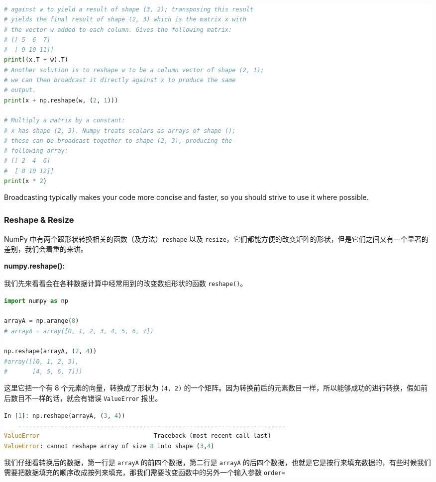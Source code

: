 ```python
# against w to yield a result of shape (3, 2); transposing this result
# yields the final result of shape (2, 3) which is the matrix x with
# the vector w added to each column. Gives the following matrix:
# [[ 5  6  7]
#  [ 9 10 11]]
print((x.T + w).T)
# Another solution is to reshape w to be a column vector of shape (2, 1);
# we can then broadcast it directly against x to produce the same
# output.
print(x + np.reshape(w, (2, 1)))

# Multiply a matrix by a constant:
# x has shape (2, 3). Numpy treats scalars as arrays of shape ();
# these can be broadcast together to shape (2, 3), producing the
# following array:
# [[ 2  4  6]
#  [ 8 10 12]]
print(x * 2)
```

Broadcasting typically makes your code more concise and faster, so you should strive to use it where possible.



### Reshape & Resize 

NumPy 中有两个跟形状转换相关的函数（及方法）`reshape` 以及 `resize`，它们都能方便的改变矩阵的形状，但是它们之间又有一个显著的差别，我们会着重的来讲。

**numpy.reshape():**

我们先来看看会在各种数据计算中经常用到的改变数组形状的函数 `reshape()`。

```python
import numpy as np

arrayA = np.arange(8)
# arrayA = array([0, 1, 2, 3, 4, 5, 6, 7])

np.reshape(arrayA, (2, 4))
#array([[0, 1, 2, 3],
#       [4, 5, 6, 7]])
```

这里它把一个有 8 个元素的向量，转换成了形状为 `(4, 2)` 的一个矩阵。因为转换前后的元素数目一样，所以能够成功的进行转换，假如前后数目不一样的话，就会有错误 `ValueError` 报出。

```python
In [1]: np.reshape(arrayA, (3, 4))
    ---------------------------------------------------------------------------
ValueError                                Traceback (most recent call last)
ValueError: cannot reshape array of size 8 into shape (3,4)
```

我们仔细看转换后的数据，第一行是 `arrayA` 的前四个数据，第二行是 `arrayA` 的后四个数据，也就是它是按行来填充数据的，有些时候我们需要把数据填充的顺序改成按列来填充，那我们需要改变函数中的另外一个输入参数 `order=`
